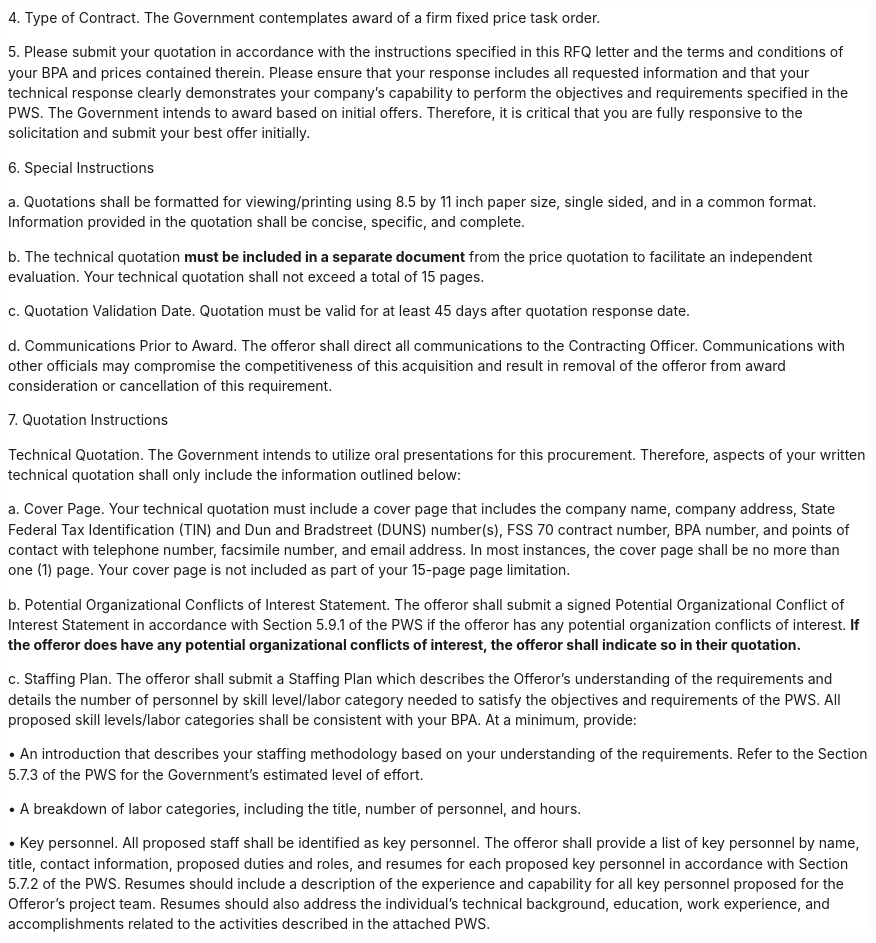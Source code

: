 4\. Type of Contract. The Government contemplates award of a firm fixed price task order.

5\. Please submit your quotation in accordance with the instructions specified in this RFQ letter and the terms and conditions of your BPA and prices contained therein. Please ensure that your response includes all requested information and that your technical response clearly demonstrates your company’s capability to perform the objectives and requirements specified in the PWS. The Government intends to award based on initial offers. Therefore, it is critical that you are fully responsive to the solicitation and submit your best offer initially.

6\. Special Instructions

a.	Quotations shall be formatted for viewing/printing using 8.5 by 11 inch paper size, single sided, and in a common format. Information provided in the quotation shall be concise, specific, and complete.  

b.	The technical quotation **must be included in a separate document** from the price quotation to facilitate an independent evaluation. Your technical quotation shall not exceed a total of 15 pages.

c.	Quotation Validation Date. Quotation must be valid for at least 45 days after quotation response date.

d.	Communications Prior to Award. The offeror shall direct all communications to the Contracting Officer. Communications with other officials may compromise the competitiveness of this acquisition and result in removal of the offeror from award consideration or cancellation of this requirement.

7\. Quotation Instructions

Technical Quotation. The Government intends to utilize oral presentations for this procurement. Therefore, aspects of your written technical quotation shall only include the information outlined below:

a.	Cover Page. Your technical quotation must include a cover page that includes the company name, company address, State Federal Tax Identification (TIN) and Dun and Bradstreet (DUNS) number(s), FSS 70 contract number, BPA number, and points of contact with telephone number, facsimile number, and email address. In most instances, the cover page shall be no more than one (1) page. Your cover page is not included as part of your 15-page page limitation.

b.	Potential Organizational Conflicts of Interest Statement.  The offeror shall submit a signed Potential Organizational Conflict of Interest Statement in accordance with Section 5.9.1 of the PWS if the offeror has any potential organization conflicts of interest. **If the offeror does have any potential organizational conflicts of interest, the offeror shall indicate so in their quotation.**

c.	Staffing Plan. The offeror shall submit a Staffing Plan which describes the Offeror’s understanding of the requirements and details the number of personnel by skill level/labor category needed to satisfy the objectives and requirements of the PWS. All proposed skill levels/labor categories shall be consistent with your BPA. At a minimum, provide:

•	An introduction that describes your staffing methodology based on your understanding of the requirements. Refer to the Section 5.7.3 of the PWS for the Government’s estimated level of effort.

•	A breakdown of labor categories, including the title, number of personnel, and hours.

•	Key personnel. All proposed staff shall be identified as key personnel. The offeror shall provide a list of key personnel by name, title, contact information, proposed duties and roles, and resumes for each proposed key personnel in accordance with Section 5.7.2 of the PWS. Resumes should include a description of the experience and capability for all key personnel proposed for the Offeror’s project team. Resumes should also address the individual’s technical background, education, work experience, and accomplishments related to the activities described in the attached PWS.
